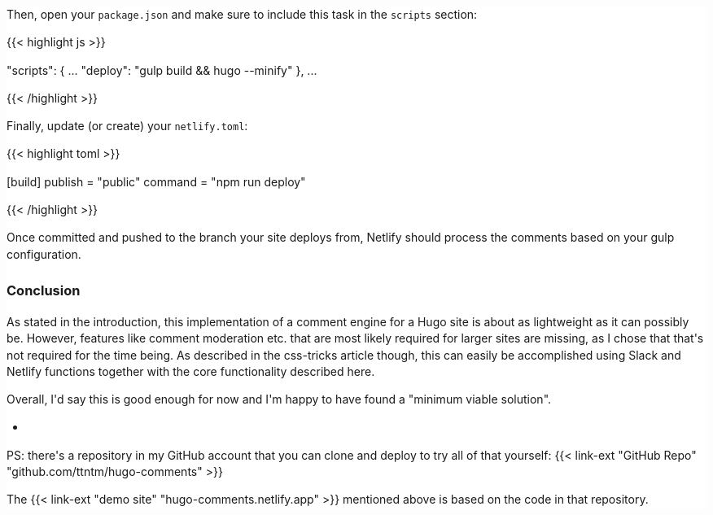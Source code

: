 Then, open your `package.json` and make sure to include this task in the `scripts` section:

{{< highlight js >}}

"scripts": {
    ...
    "deploy": "gulp build && hugo --minify"
},
...

{{< /highlight >}}

Finally, update (or create) your `netlify.toml`:

{{< highlight toml >}}

[build]
publish = "public"
command = "npm run deploy"

{{< /highlight >}}

Once committed and pushed to the branch your site deploys from, Netlify should process the comments based on your gulp configuration.

### Conclusion

As stated in the introduction, this implementation of a comment engine for a Hugo site is about as lightweight as it can possibly be. However, features like comment moderation etc. that are most likely required for larger sites are missing, as I chose that that's not required for the time being. As described in the css-tricks article though, this can easily be accomplished using Slack and Netlify functions together with the core functionality described here.

Overall, I'd say this is good enough for now and I'm happy to have found a "minimum viable solution".

-

PS: there's a repository in my GitHub account that you can clone and deploy to try all of that yourself: {{< link-ext "GitHub Repo" "github.com/ttntm/hugo-comments" >}}

The {{< link-ext "demo site" "hugo-comments.netlify.app" >}} mentioned above is based on the code in that repository.